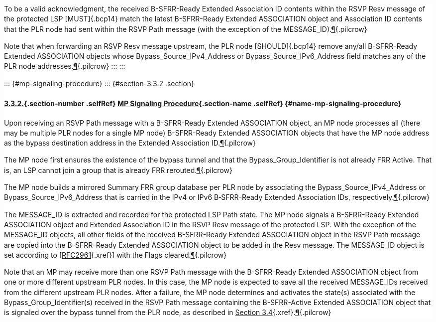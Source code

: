 To be a valid acknowledgment, the received B-SFRR-Ready Extended
Association ID contents within the RSVP Resv message of the protected
LSP [MUST]{.bcp14} match the latest B-SFRR-Ready Extended ASSOCIATION
object and Association ID contents that the PLR node had sent within the
RSVP Path message (with the exception of the
MESSAGE_ID).[¶](#section-3.3.1-3){.pilcrow}

Note that when forwarding an RSVP Resv message upstream, the PLR node
[SHOULD]{.bcp14} remove any/all B-SFRR-Ready Extended ASSOCIATION
objects whose Bypass_Source_IPv4_Address or Bypass_Source_IPv6_Address
field matches any of the PLR node
addresses.[¶](#section-3.3.1-4){.pilcrow}
:::
:::

::: {#mp-signaling-procedure}
::: {#section-3.3.2 .section}
#### [3.3.2.](#section-3.3.2){.section-number .selfRef} [MP Signaling Procedure](#name-mp-signaling-procedure){.section-name .selfRef} {#name-mp-signaling-procedure}

Upon receiving an RSVP Path message with a B-SFRR-Ready Extended
ASSOCIATION object, an MP node processes all (there may be multiple PLR
nodes for a single MP node) B-SFRR-Ready Extended ASSOCIATION objects
that have the MP node address as the bypass destination address in the
Extended Association ID.[¶](#section-3.3.2-1){.pilcrow}

The MP node first ensures the existence of the bypass tunnel and that
the Bypass_Group_Identifier is not already FRR Active. That is, an LSP
cannot join a group that is already FRR
rerouted.[¶](#section-3.3.2-2){.pilcrow}

The MP node builds a mirrored Summary FRR group database per PLR node by
associating the Bypass_Source_IPv4_Address or Bypass_Source_IPv6_Address
that is carried in the IPv4 or IPv6 B‑SFRR-Ready Extended Association
IDs, respectively.[¶](#section-3.3.2-3){.pilcrow}

The MESSAGE_ID is extracted and recorded for the protected LSP Path
state. The MP node signals a B-SFRR-Ready Extended ASSOCIATION object
and Extended Association ID in the RSVP Resv message of the protected
LSP. With the exception of the MESSAGE_ID objects, all other fields of
the received B-SFRR-Ready Extended ASSOCIATION object in the RSVP Path
message are copied into the B-SFRR-Ready Extended ASSOCIATION object to
be added in the Resv message. The MESSAGE_ID object is set according to
\[[RFC2961](#RFC2961){.xref}\] with the Flags
cleared.[¶](#section-3.3.2-4){.pilcrow}

Note that an MP may receive more than one RSVP Path message with the
B-SFRR-Ready Extended ASSOCIATION object from one or more different
upstream PLR nodes. In this case, the MP node is expected to save all
the received MESSAGE_IDs received from the different upstream PLR nodes.
After a failure, the MP node determines and activates the state(s)
associated with the Bypass_Group_Identifier(s) received in the RSVP Path
message containing the B-SFRR-Active Extended ASSOCIATION object that is
signaled over the bypass tunnel from the PLR node, as described in
[Section 3.4](#post-failure){.xref}.[¶](#section-3.3.2-5){.pilcrow}
